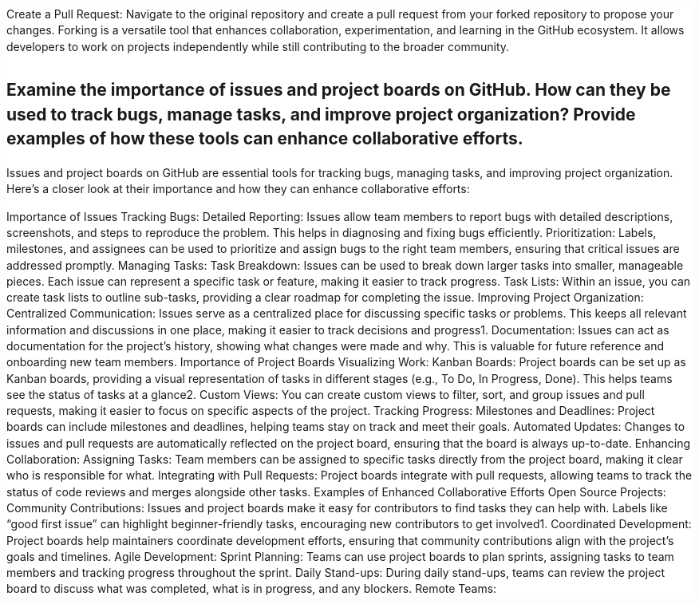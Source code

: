 Create a Pull Request:
Navigate to the original repository and create a pull request from your forked repository to propose your changes.
Forking is a versatile tool that enhances collaboration, experimentation, and learning in the GitHub ecosystem. It allows developers to work on projects independently while still contributing to the broader community.


## Examine the importance of issues and project boards on GitHub. How can they be used to track bugs, manage tasks, and improve project organization? Provide examples of how these tools can enhance collaborative efforts.
Issues and project boards on GitHub are essential tools for tracking bugs, managing tasks, and improving project organization. Here’s a closer look at their importance and how they can enhance collaborative efforts:

Importance of Issues
Tracking Bugs:
Detailed Reporting: Issues allow team members to report bugs with detailed descriptions, screenshots, and steps to reproduce the problem. This helps in diagnosing and fixing bugs efficiently.
Prioritization: Labels, milestones, and assignees can be used to prioritize and assign bugs to the right team members, ensuring that critical issues are addressed promptly.
Managing Tasks:
Task Breakdown: Issues can be used to break down larger tasks into smaller, manageable pieces. Each issue can represent a specific task or feature, making it easier to track progress.
Task Lists: Within an issue, you can create task lists to outline sub-tasks, providing a clear roadmap for completing the issue.
Improving Project Organization:
Centralized Communication: Issues serve as a centralized place for discussing specific tasks or problems. This keeps all relevant information and discussions in one place, making it easier to track decisions and progress1.
Documentation: Issues can act as documentation for the project’s history, showing what changes were made and why. This is valuable for future reference and onboarding new team members.
Importance of Project Boards
Visualizing Work:
Kanban Boards: Project boards can be set up as Kanban boards, providing a visual representation of tasks in different stages (e.g., To Do, In Progress, Done). This helps teams see the status of tasks at a glance2.
Custom Views: You can create custom views to filter, sort, and group issues and pull requests, making it easier to focus on specific aspects of the project.
Tracking Progress:
Milestones and Deadlines: Project boards can include milestones and deadlines, helping teams stay on track and meet their goals.
Automated Updates: Changes to issues and pull requests are automatically reflected on the project board, ensuring that the board is always up-to-date.
Enhancing Collaboration:
Assigning Tasks: Team members can be assigned to specific tasks directly from the project board, making it clear who is responsible for what.
Integrating with Pull Requests: Project boards integrate with pull requests, allowing teams to track the status of code reviews and merges alongside other tasks.
Examples of Enhanced Collaborative Efforts
Open Source Projects:
Community Contributions: Issues and project boards make it easy for contributors to find tasks they can help with. Labels like “good first issue” can highlight beginner-friendly tasks, encouraging new contributors to get involved1.
Coordinated Development: Project boards help maintainers coordinate development efforts, ensuring that community contributions align with the project’s goals and timelines.
Agile Development:
Sprint Planning: Teams can use project boards to plan sprints, assigning tasks to team members and tracking progress throughout the sprint.
Daily Stand-ups: During daily stand-ups, teams can review the project board to discuss what was completed, what is in progress, and any blockers.
Remote Teams: